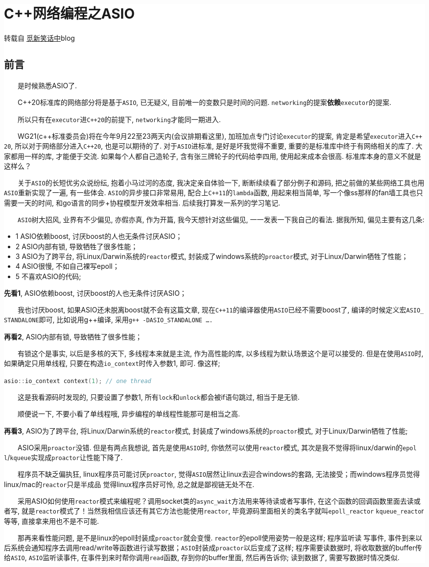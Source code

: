 #  C++网络编程之ASIO

转载自 [觅新笑话中](https://www.zhihu.com/people/frmf)blog

## 前言

&emsp;&emsp;是时候熟悉ASIO了. 

&emsp;&emsp;C++20标准库的网络部分将是基于`ASIO`, 已无疑义, 目前唯一的变数只是时间的问题. `networking`的提案**依赖**`executor`的提案. 

&emsp;&emsp;所以只有在`executor`进`C++20`的前提下, `networking`才能同一期进入. 

&emsp;&emsp;WG21(c++标准委员会)将在今年9月22至23两天内(会议排期看这里), 加班加点专门讨论`executor`的提案, 肯定是希望`executor`进入`C++20`, 所以对于网络部分进入`C++20`, 也是可以期待的了. 对于`ASIO`进标准, 是好是坏我觉得不重要, 重要的是标准库中终于有网络相关的库了. 大家都用一样的库, 才能便于交流. 如果每个人都自己造轮子, 含有张三牌轮子的代码给李四用, 使用起来成本会很高. 标准库本身的意义不就是这样么？

&emsp;&emsp;关于`ASIO`的长短优劣众说纷纭, 抱着小马过河的态度, 我决定亲自体验一下, 断断续续看了部分例子和源码, 把之前做的某些网络工具也用`ASIO`重新实现了一遍, 有一些体会. `ASIO`的异步接口非常易用, 配合上`C++11`的`lambda`函数, 用起来相当简单, 写一个像ss那样的fan墙工具也只需要一天的时间, 和go语言的同步+协程模型开发效率相当. 后续我打算发一系列的学习笔记. 

&emsp;&emsp;`ASIO`树大招风, 业界有不少偏见, 亦假亦真, 作为开篇, 我今天想针对这些偏见, 一一发表一下我自己的看法. 据我所知, 偏见主要有这几条: 
* 1  ASIO依赖boost, 讨厌boost的人也无条件讨厌ASIO；
* 2  ASIO内部有锁, 导致牺牲了很多性能；
* 3  ASIO为了跨平台, 将Linux/Darwin系统的`reactor`模式, 封装成了windows系统的`proactor`模式, 对于Linux/Darwin牺牲了性能；
* 4  ASIO很慢, 不如自己裸写epoll；
* 5  不喜欢ASIO的代码;

**先看1**, ASIO依赖boost, 讨厌boost的人也无条件讨厌ASIO；

&emsp;&emsp;我也讨厌boost, 如果ASIO还未脱离boost就不会有这篇文章, 现在`C++11`的编译器使用`ASIO`已经不需要boost了, 编译的时候定义宏`ASIO_STANDALONE`即可, 比如说用g++编译, 采用`g++ -DASIO_STANDALONE ….`


**再看2**, ASIO内部有锁, 导致牺牲了很多性能；

&emsp;&emsp;有锁这个是事实, 以后是多核的天下, 多线程本来就是主流, 作为高性能的库, 以多线程为默认场景这个是可以接受的. 但是在使用`ASIO`时, 如果确定只用单线程, 只要在构造`io_context`时传入参数1, 即可. 像这样; 
```cpp
asio::io_context context(1); // one thread
```
&emsp;&emsp;这是我看源码时发现的, 只要设置了参数1, 所有`lock`和`unlock`都会被if语句跳过, 相当于是无锁. 

&emsp;&emsp;顺便说一下, 不要小看了单线程哦, 异步编程的单线程性能那可是相当之高. 


**再看3**, ASIO为了跨平台, 将Linux/Darwin系统的`reactor`模式, 封装成了windows系统的`proactor`模式, 对于Linux/Darwin牺牲了性能; 

&emsp;&emsp;ASIO采用`proactor`没错. 但是有两点我想说, 首先是使用`ASIO`时, 你依然可以使用`reactor`模式, 其次是我不觉得将linux/darwin的`epoll`/`kqueue`实现成`proactor`让性能下降了. 

&emsp;&emsp;程序员不缺乏偏执狂, linux程序员可能讨厌`proactor`, 觉得`ASIO`居然让linux去迎合windows的套路, 无法接受；而windows程序员觉得linux/mac的`reactor`只是半成品  觉得linux程序员好可怜, 总之就是鄙视链无处不在. 

&emsp;&emsp;采用ASIO如何使用`reactor`模式来编程呢？调用socket类的`async_wait`方法用来等待读或者写事件, 在这个函数的回调函数里面去读或者写, 就是`reactor`模式了！当然我相信应该还有其它方法也能使用`reactor`, 毕竟源码里面相关的类名字就叫`epoll_reactor`  `kqueue_reacto`r等等, 直接拿来用也不是不可能. 

&emsp;&emsp;那再来看性能问题, 是不是linux的epoll封装成`proactor`就会变慢. `reactor`的epoll使用姿势一般是这样; 程序监听读  写事件, 事件到来以后系统会通知程序去调用read/write等函数进行读写数据；`ASIO`封装成`proactor`以后变成了这样; 程序需要读数据时, 将收取数据的buffer传给`ASIO`, `ASIO`监听读事件, 在事件到来时帮你调用`read`函数, 存到你的buffer里面, 然后再告诉你; 读到数据了, 需要写数据时情况类似. 
